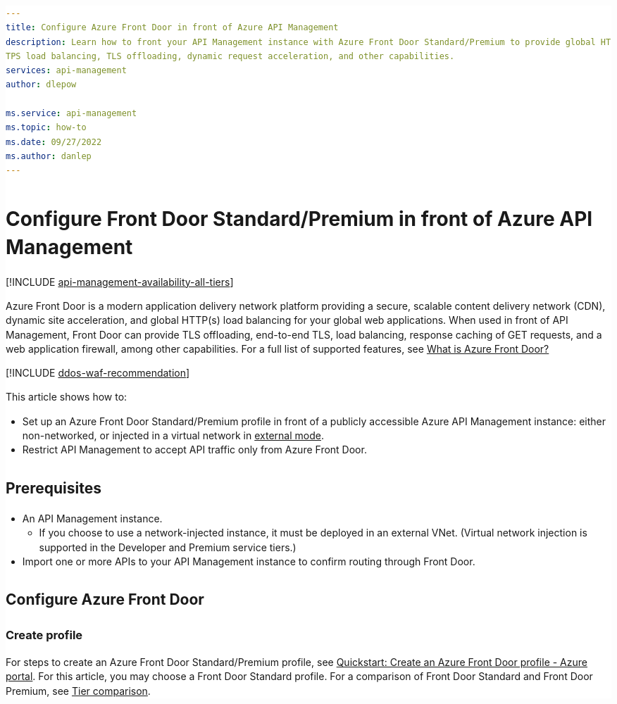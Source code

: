 ```yaml
---
title: Configure Azure Front Door in front of Azure API Management
description: Learn how to front your API Management instance with Azure Front Door Standard/Premium to provide global HTTPS load balancing, TLS offloading, dynamic request acceleration, and other capabilities.
services: api-management
author: dlepow

ms.service: api-management
ms.topic: how-to
ms.date: 09/27/2022
ms.author: danlep
---
```

# Configure Front Door Standard/Premium in front of Azure API Management

[!INCLUDE [api-management-availability-all-tiers](../../includes/api-management-availability-all-tiers.md)]

Azure Front Door is a modern application delivery network platform providing a secure, scalable content delivery network (CDN), dynamic site acceleration, and global HTTP(s) load balancing for your global web applications. When used in front of API Management, Front Door can provide TLS offloading, end-to-end TLS, load balancing, response caching of GET requests, and a web application firewall, among other capabilities. For a full list of supported features, see [What is Azure Front Door?](../frontdoor/front-door-overview.md) 

[!INCLUDE [ddos-waf-recommendation](../../includes/ddos-waf-recommendation.md)]

This article shows how to:

* Set up an Azure Front Door Standard/Premium profile in front of a publicly accessible Azure API Management instance: either non-networked, or injected in a virtual network in [external mode](api-management-using-with-vnet.md). 
* Restrict API Management to accept API traffic only from Azure Front Door. 

## Prerequisites

* An API Management instance. 
    * If you choose to use a network-injected instance, it must be deployed in an external VNet. (Virtual network injection is supported in the Developer and Premium service tiers.) 
* Import one or more APIs to your API Management instance to confirm routing through Front Door.

## Configure Azure Front Door 

### Create profile

For steps to create an Azure Front Door Standard/Premium profile, see [Quickstart: Create an Azure Front Door profile - Azure portal](../frontdoor/create-front-door-portal.md). For this article, you may choose a Front Door Standard profile. For a comparison of Front Door Standard and Front Door Premium, see [Tier comparison](../frontdoor/standard-premium/tier-comparison.md).
